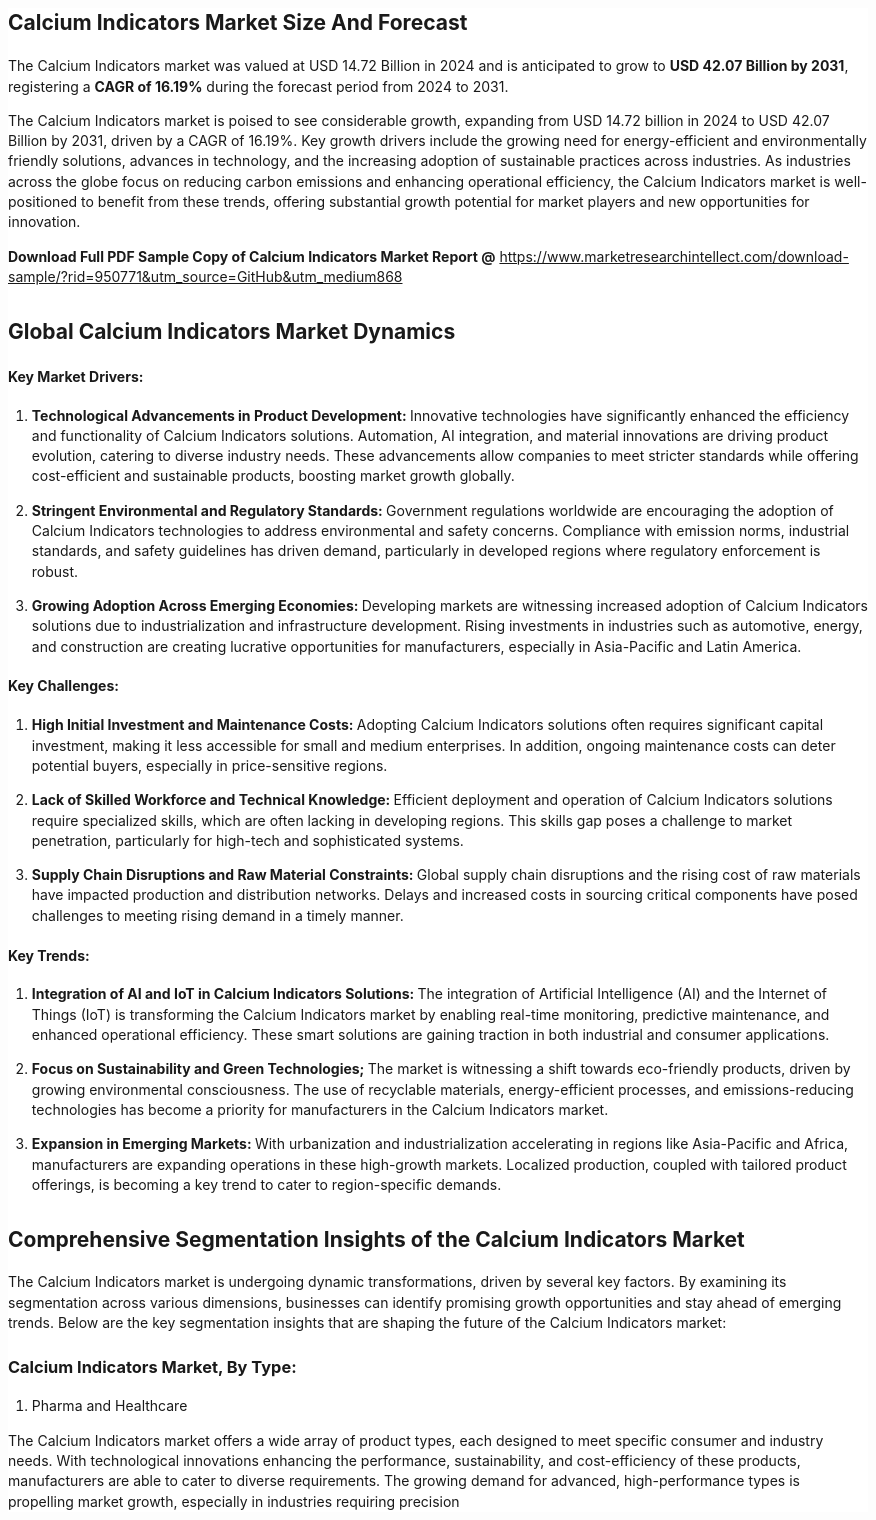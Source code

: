 <h2>Calcium Indicators Market Size And Forecast</h2><p>The Calcium Indicators market was valued at USD 14.72 Billion in 2024 and is anticipated to grow to <strong>USD 42.07 Billion by 2031</strong>, registering a <strong>CAGR of 16.19%</strong> during the forecast period from 2024 to 2031.</p><p>The Calcium Indicators market is poised to see considerable growth, expanding from USD 14.72 billion in 2024 to USD 42.07 Billion by 2031, driven by a CAGR of 16.19%. Key growth drivers include the growing need for energy-efficient and environmentally friendly solutions, advances in technology, and the increasing adoption of sustainable practices across industries. As industries across the globe focus on reducing carbon emissions and enhancing operational efficiency, the Calcium Indicators market is well-positioned to benefit from these trends, offering substantial growth potential for market players and new opportunities for innovation.</p><p><strong>Download Full PDF Sample Copy of Calcium Indicators Market Report @</strong>&nbsp;<a href="https://www.marketresearchintellect.com/download-sample/?rid=950771&amp;utm_source=GitHub&amp;utm_medium868">https://www.marketresearchintellect.com/download-sample/?rid=950771&amp;utm_source=GitHub&amp;utm_medium868</a></p><h2>Global Calcium Indicators Market Dynamics</h2><h4><strong>Key Market Drivers:</strong></h4><ol><li><p><strong>Technological Advancements in Product Development:&nbsp;</strong>Innovative technologies have significantly enhanced the efficiency and functionality of Calcium Indicators solutions. Automation, AI integration, and material innovations are driving product evolution, catering to diverse industry needs. These advancements allow companies to meet stricter standards while offering cost-efficient and sustainable products, boosting market growth globally.</p></li><li><p><strong>Stringent Environmental and Regulatory Standards:&nbsp;</strong>Government regulations worldwide are encouraging the adoption of Calcium Indicators technologies to address environmental and safety concerns. Compliance with emission norms, industrial standards, and safety guidelines has driven demand, particularly in developed regions where regulatory enforcement is robust.</p></li><li><p><strong>Growing Adoption Across Emerging Economies:&nbsp;</strong>Developing markets are witnessing increased adoption of Calcium Indicators solutions due to industrialization and infrastructure development. Rising investments in industries such as automotive, energy, and construction are creating lucrative opportunities for manufacturers, especially in Asia-Pacific and Latin America.</p></li></ol><h4><strong>Key Challenges:</strong></h4><ol><li><p><strong>High Initial Investment and Maintenance Costs:&nbsp;</strong>Adopting Calcium Indicators solutions often requires significant capital investment, making it less accessible for small and medium enterprises. In addition, ongoing maintenance costs can deter potential buyers, especially in price-sensitive regions.</p></li><li><p><strong>Lack of Skilled Workforce and Technical Knowledge:&nbsp;</strong>Efficient deployment and operation of Calcium Indicators solutions require specialized skills, which are often lacking in developing regions. This skills gap poses a challenge to market penetration, particularly for high-tech and sophisticated systems.</p></li><li><p><strong>Supply Chain Disruptions and Raw Material Constraints:&nbsp;</strong>Global supply chain disruptions and the rising cost of raw materials have impacted production and distribution networks. Delays and increased costs in sourcing critical components have posed challenges to meeting rising demand in a timely manner.</p></li></ol><h4><strong>Key Trends:</strong></h4><ol><li><p><strong>Integration of AI and IoT in Calcium Indicators Solutions:&nbsp;</strong>The integration of Artificial Intelligence (AI) and the Internet of Things (IoT) is transforming the Calcium Indicators market by enabling real-time monitoring, predictive maintenance, and enhanced operational efficiency. These smart solutions are gaining traction in both industrial and consumer applications.</p></li><li><p><strong>Focus on Sustainability and Green Technologies;&nbsp;</strong>The market is witnessing a shift towards eco-friendly products, driven by growing environmental consciousness. The use of recyclable materials, energy-efficient processes, and emissions-reducing technologies has become a priority for manufacturers in the Calcium Indicators market.</p></li><li><p><strong>Expansion in Emerging Markets:&nbsp;</strong>With urbanization and industrialization accelerating in regions like Asia-Pacific and Africa, manufacturers are expanding operations in these high-growth markets. Localized production, coupled with tailored product offerings, is becoming a key trend to cater to region-specific demands.</p></li></ol><div class="article-main__content" data-test-id="publishing-text-block"><h2>Comprehensive Segmentation Insights of the Calcium Indicators Market</h2><p>The Calcium Indicators market is undergoing dynamic transformations, driven by several key factors. By examining its segmentation across various dimensions, businesses can identify promising growth opportunities and stay ahead of emerging trends. Below are the key segmentation insights that are shaping the future of the Calcium Indicators market:</p><h3><strong>Calcium Indicators Market, By Type:<br /></strong></h3><ol><li>Pharma and Healthcare</li></ol><p>The Calcium Indicators market offers a wide array of product types, each designed to meet specific consumer and industry needs. With technological innovations enhancing the performance, sustainability, and cost-efficiency of these products, manufacturers are able to cater to diverse requirements. The growing demand for advanced, high-performance types is propelling market growth, especially in industries requiring precision
